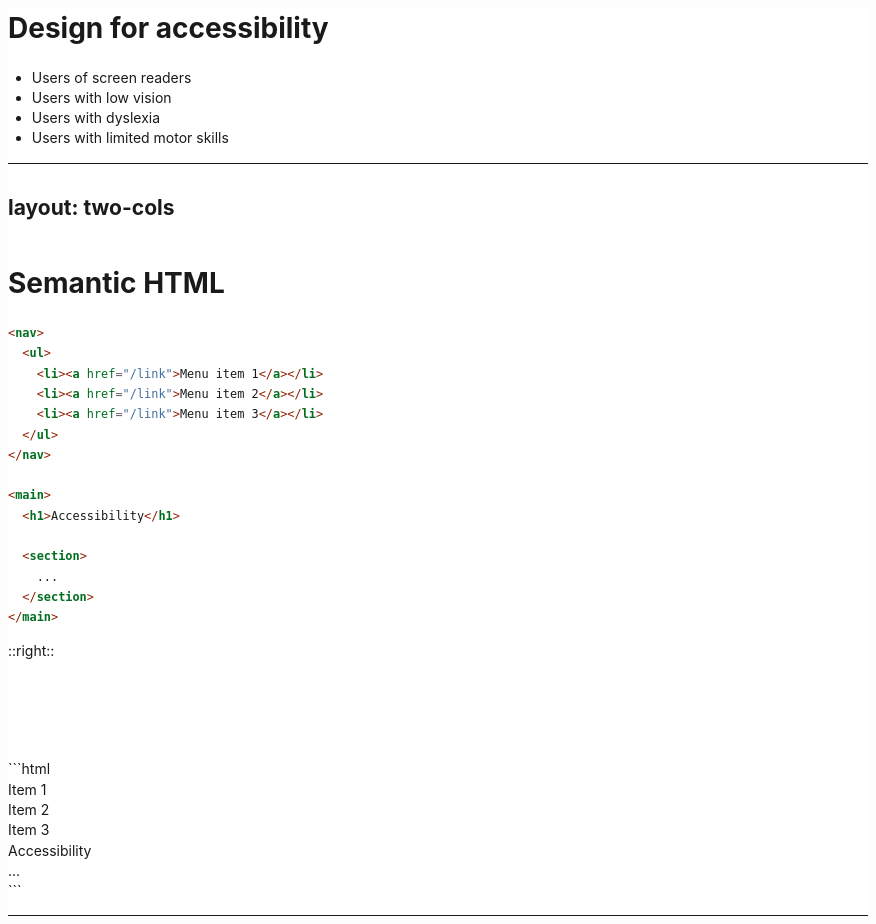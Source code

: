 <vue-video src="wcag.mp4" stillSrc="wcag-still.webp" :clicks="$slidev.nav.clicks" alt="Screencast of Web Content Accessiblity Guidelines"></vue-video>
---

# Design for accessibility

- Users of screen readers
- Users with low vision
- Users with dyslexia
- Users with limited motor skills

---
layout: two-cols
---

# Semantic HTML

```html
<nav>
  <ul>
    <li><a href="/link">Menu item 1</a></li>
    <li><a href="/link">Menu item 2</a></li>
    <li><a href="/link">Menu item 3</a></li>
  </ul>
</nav>

<main>
  <h1>Accessibility</h1>

  <section>
    ...
  </section>
</main>
```
::right::

<v-click>
<h1> </h1>
```html
<div>
  <div>
    <div><span @click="jsAction()">Item 1</span></div>
    <div><span @click="jsAction()">Item 2</span></div>
    <div><span @click="jsAction()">Item 3</span></div>
  </div>
</div>

<div>
  <span>Accessibility</span>

  <div>
    ...
  </div>
</div>
```
</v-click>

---